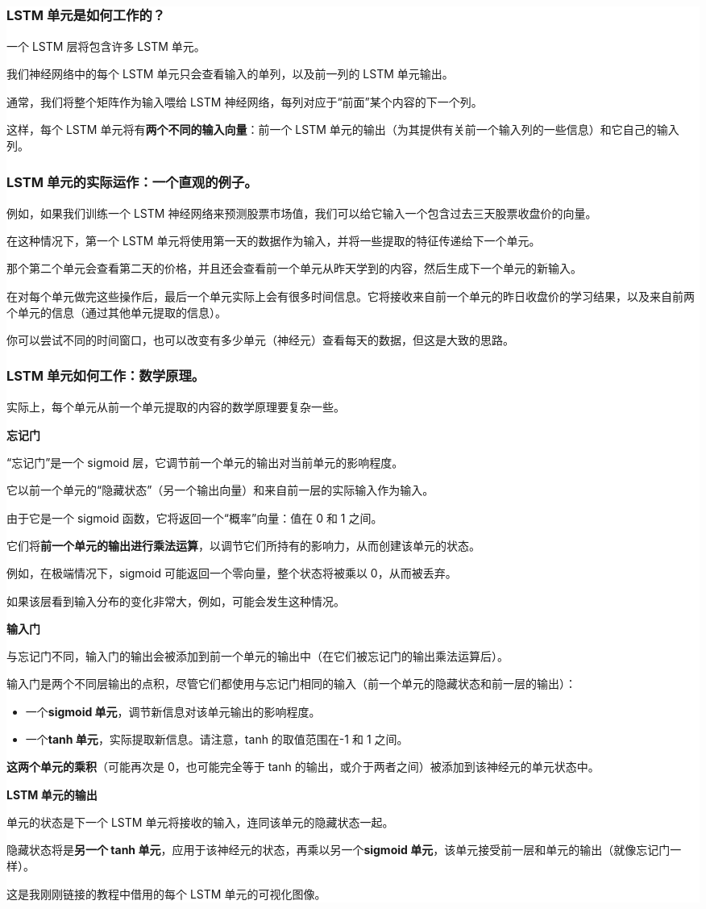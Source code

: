 ### LSTM 单元是如何工作的？

一个 LSTM 层将包含许多 LSTM 单元。

我们神经网络中的每个 LSTM 单元只会查看输入的单列，以及前一列的 LSTM 单元输出。

通常，我们将整个矩阵作为输入喂给 LSTM 神经网络，每列对应于“前面”某个内容的下一个列。

这样，每个 LSTM 单元将有**两个不同的输入向量**：前一个 LSTM 单元的输出（为其提供有关前一个输入列的一些信息）和它自己的输入列。

### LSTM 单元的实际运作：一个直观的例子。

例如，如果我们训练一个 LSTM 神经网络来预测股票市场值，我们可以给它输入一个包含过去三天股票收盘价的向量。

在这种情况下，第一个 LSTM 单元将使用第一天的数据作为输入，并将一些提取的特征传递给下一个单元。

那个第二个单元会查看第二天的价格，并且还会查看前一个单元从昨天学到的内容，然后生成下一个单元的新输入。

在对每个单元做完这些操作后，最后一个单元实际上会有很多时间信息。它将接收来自前一个单元的昨日收盘价的学习结果，以及来自前两个单元的信息（通过其他单元提取的信息）。

你可以尝试不同的时间窗口，也可以改变有多少单元（神经元）查看每天的数据，但这是大致的思路。

### LSTM 单元如何工作：数学原理。

实际上，每个单元从前一个单元提取的内容的数学原理要复杂一些。

**忘记门**

“忘记门”是一个 sigmoid 层，它调节前一个单元的输出对当前单元的影响程度。

它以前一个单元的“隐藏状态”（另一个输出向量）和来自前一层的实际输入作为输入。

由于它是一个 sigmoid 函数，它将返回一个“概率”向量：值在 0 和 1 之间。

它们将**前一个单元的输出进行乘法运算**，以调节它们所持有的影响力，从而创建该单元的状态。

例如，在极端情况下，sigmoid 可能返回一个零向量，整个状态将被乘以 0，从而被丢弃。

如果该层看到输入分布的变化非常大，例如，可能会发生这种情况。

**输入门**

与忘记门不同，输入门的输出会被添加到前一个单元的输出中（在它们被忘记门的输出乘法运算后）。

输入门是两个不同层输出的点积，尽管它们都使用与忘记门相同的输入（前一个单元的隐藏状态和前一层的输出）：

+   一个**sigmoid 单元**，调节新信息对该单元输出的影响程度。

+   一个**tanh 单元**，实际提取新信息。请注意，tanh 的取值范围在-1 和 1 之间。

**这两个单元的乘积**（可能再次是 0，也可能完全等于 tanh 的输出，或介于两者之间）被添加到该神经元的单元状态中。

**LSTM 单元的输出**

单元的状态是下一个 LSTM 单元将接收的输入，连同该单元的隐藏状态一起。

隐藏状态将是**另一个 tanh 单元**，应用于该神经元的状态，再乘以另一个**sigmoid 单元**，该单元接受前一层和单元的输出（就像忘记门一样）。

这是我刚刚链接的教程中借用的每个 LSTM 单元的可视化图像。
